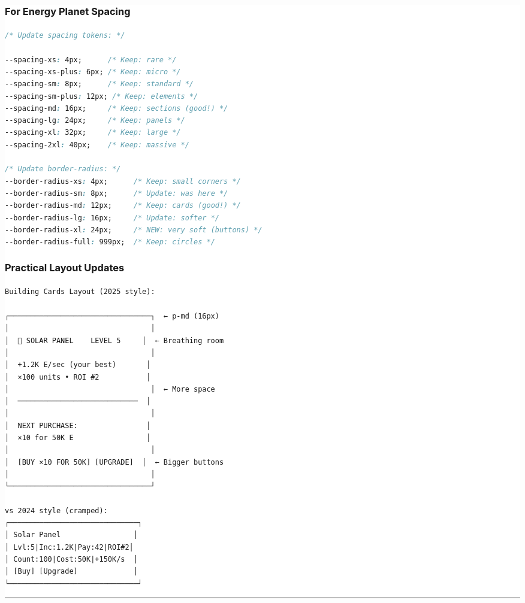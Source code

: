 ### For Energy Planet Spacing

```css
/* Update spacing tokens: */

--spacing-xs: 4px;      /* Keep: rare */
--spacing-xs-plus: 6px; /* Keep: micro */
--spacing-sm: 8px;      /* Keep: standard */
--spacing-sm-plus: 12px; /* Keep: elements */
--spacing-md: 16px;     /* Keep: sections (good!) */
--spacing-lg: 24px;     /* Keep: panels */
--spacing-xl: 32px;     /* Keep: large */
--spacing-2xl: 40px;    /* Keep: massive */

/* Update border-radius: */
--border-radius-xs: 4px;      /* Keep: small corners */
--border-radius-sm: 8px;      /* Update: was here */
--border-radius-md: 12px;     /* Keep: cards (good!) */
--border-radius-lg: 16px;     /* Update: softer */
--border-radius-xl: 24px;     /* NEW: very soft (buttons) */
--border-radius-full: 999px;  /* Keep: circles */
```

### Practical Layout Updates

```
Building Cards Layout (2025 style):

┌─────────────────────────────────┐  ← p-md (16px)
│                                 │
│  🔆 SOLAR PANEL    LEVEL 5     │  ← Breathing room
│                                 │
│  +1.2K E/sec (your best)       │
│  ×100 units • ROI #2           │
│                                 │  ← More space
│  ────────────────────────────  │
│                                 │
│  NEXT PURCHASE:                │
│  ×10 for 50K E                 │
│                                 │
│  [BUY ×10 FOR 50K] [UPGRADE]  │  ← Bigger buttons
│                                 │
└─────────────────────────────────┘

vs 2024 style (cramped):
┌──────────────────────────────┐
│ Solar Panel                 │
│ Lvl:5|Inc:1.2K|Pay:42|ROI#2│
│ Count:100|Cost:50K|+150K/s  │
│ [Buy] [Upgrade]             │
└──────────────────────────────┘
```

---